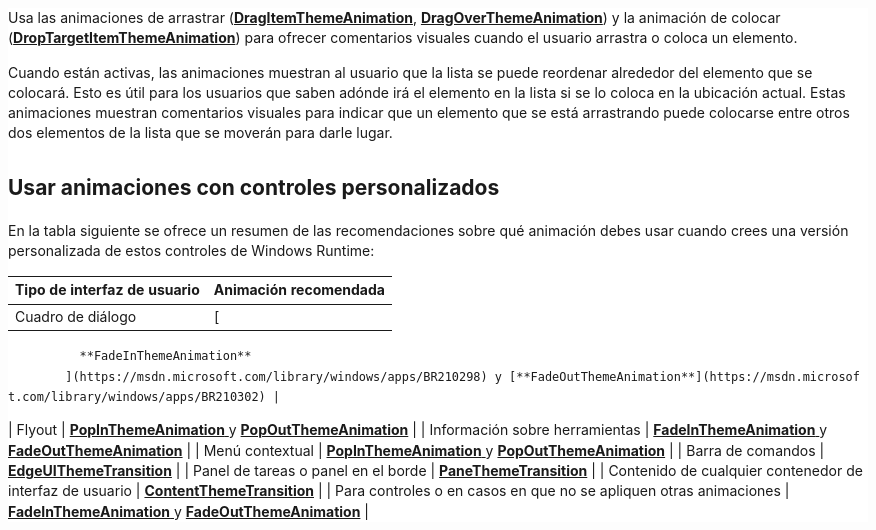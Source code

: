 Usa las animaciones de arrastrar ([**DragItemThemeAnimation**](https://msdn.microsoft.com/library/windows/apps/BR243173), [**DragOverThemeAnimation**](https://msdn.microsoft.com/library/windows/apps/BR243177)) y la animación de colocar ([**DropTargetItemThemeAnimation**](https://msdn.microsoft.com/library/windows/apps/BR243185)) para ofrecer comentarios visuales cuando el usuario arrastra o coloca un elemento.

Cuando están activas, las animaciones muestran al usuario que la lista se puede reordenar alrededor del elemento que se colocará. Esto es útil para los usuarios que saben adónde irá el elemento en la lista si se lo coloca en la ubicación actual. Estas animaciones muestran comentarios visuales para indicar que un elemento que se está arrastrando puede colocarse entre otros dos elementos de la lista que se moverán para darle lugar.

## Usar animaciones con controles personalizados

En la tabla siguiente se ofrece un resumen de las recomendaciones sobre qué animación debes usar cuando crees una versión personalizada de estos controles de Windows Runtime:

| Tipo de interfaz de usuario | Animación recomendada |
|---------|-----------------------|
| Cuadro de diálogo | [
              **FadeInThemeAnimation**
            ](https://msdn.microsoft.com/library/windows/apps/BR210298) y [**FadeOutThemeAnimation**](https://msdn.microsoft.com/library/windows/apps/BR210302) |
| Flyout | [
              **PopInThemeAnimation**
            ](https://msdn.microsoft.com/library/windows/apps/windows.ui.xaml.media.animation.popinthemeanimation.popinthemeanimation.aspx) y [**PopOutThemeAnimation**](https://msdn.microsoft.com/library/windows/apps/windows.ui.xaml.media.animation.popoutthemeanimation.popoutthemeanimation) |
| Información sobre herramientas | [
              **FadeInThemeAnimation**
            ](https://msdn.microsoft.com/library/windows/apps/BR210298) y [**FadeOutThemeAnimation**](https://msdn.microsoft.com/library/windows/apps/BR210302) |
| Menú contextual | [
              **PopInThemeAnimation**
            ](https://msdn.microsoft.com/library/windows/apps/windows.ui.xaml.media.animation.popinthemeanimation.popinthemeanimation.aspx) y [**PopOutThemeAnimation**](https://msdn.microsoft.com/library/windows/apps/windows.ui.xaml.media.animation.popoutthemeanimation.popoutthemeanimation) |
| Barra de comandos | [**EdgeUIThemeTransition**](https://msdn.microsoft.com/library/windows/apps/windows.ui.xaml.media.animation.edgeuithemetransition.edgeuithemetransition) |
| Panel de tareas o panel en el borde | [**PaneThemeTransition**](https://msdn.microsoft.com/library/windows/apps/windows.ui.xaml.media.animation.panethemetransition.panethemetransition) |
| Contenido de cualquier contenedor de interfaz de usuario | [**ContentThemeTransition**](https://msdn.microsoft.com/library/windows/apps/windows.ui.xaml.media.animation.contentthemetransition.contentthemetransition) |
| Para controles o en casos en que no se apliquen otras animaciones | [
              **FadeInThemeAnimation**
            ](https://msdn.microsoft.com/library/windows/apps/windows.ui.xaml.media.animation.fadeinthemeanimation.fadeinthemeanimation.aspx) y [**FadeOutThemeAnimation**](https://msdn.microsoft.com/library/windows/apps/BR210302) |

 
